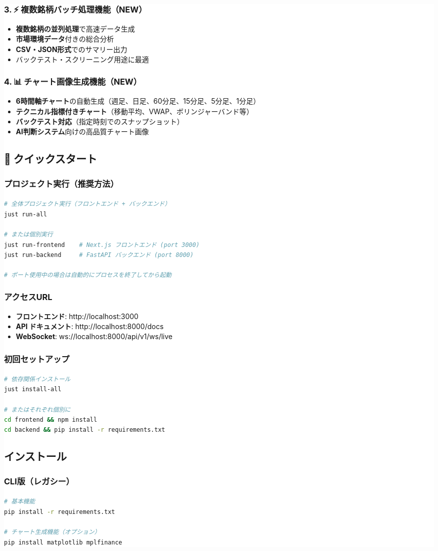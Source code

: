 ### 3. ⚡ 複数銘柄バッチ処理機能（NEW）
- **複数銘柄の並列処理**で高速データ生成
- **市場環境データ**付きの総合分析
- **CSV・JSON形式**でのサマリー出力
- バックテスト・スクリーニング用途に最適

### 4. 📊 チャート画像生成機能（NEW）
- **6時間軸チャート**の自動生成（週足、日足、60分足、15分足、5分足、1分足）
- **テクニカル指標付きチャート**（移動平均、VWAP、ボリンジャーバンド等）
- **バックテスト対応**（指定時刻でのスナップショット）
- **AI判断システム**向けの高品質チャート画像

## 🚀 クイックスタート

### プロジェクト実行（推奨方法）

```bash
# 全体プロジェクト実行（フロントエンド + バックエンド）
just run-all

# または個別実行
just run-frontend    # Next.js フロントエンド (port 3000)
just run-backend     # FastAPI バックエンド (port 8000)

# ポート使用中の場合は自動的にプロセスを終了してから起動
```

### アクセスURL
- **フロントエンド**: http://localhost:3000
- **API ドキュメント**: http://localhost:8000/docs
- **WebSocket**: ws://localhost:8000/api/v1/ws/live

### 初回セットアップ

```bash
# 依存関係インストール
just install-all

# またはそれぞれ個別に
cd frontend && npm install
cd backend && pip install -r requirements.txt
```

## インストール

### CLI版（レガシー）

```bash
# 基本機能
pip install -r requirements.txt

# チャート生成機能（オプション）
pip install matplotlib mplfinance
```

